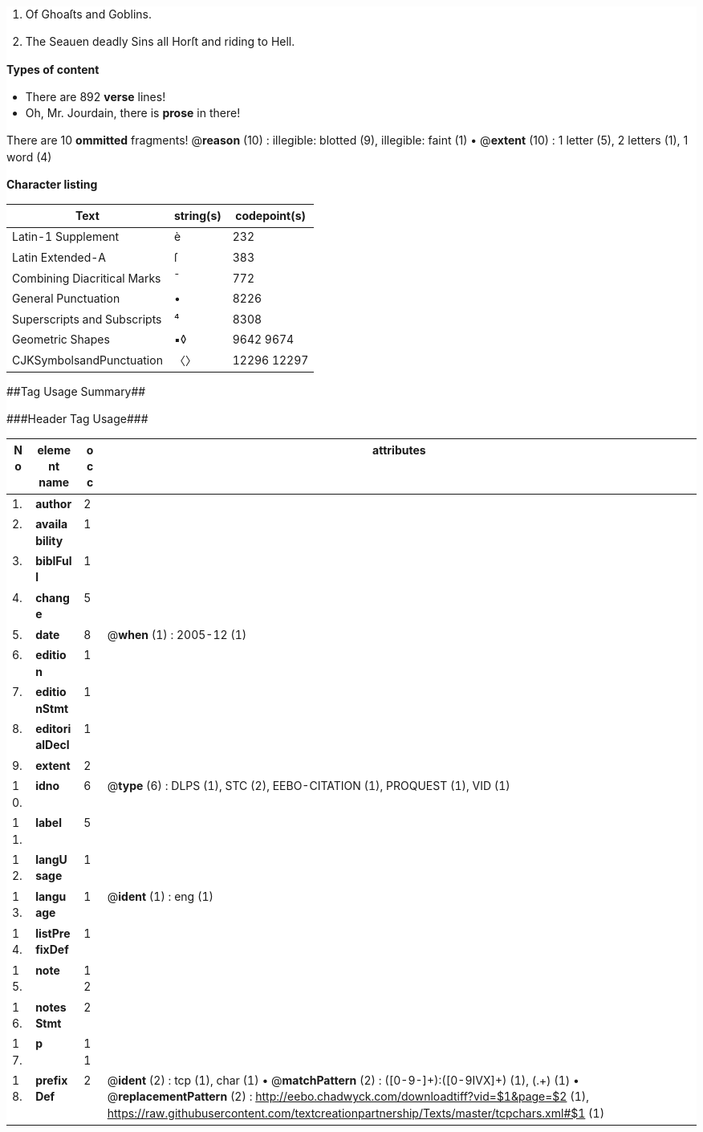 1. Of Ghoaſts and Goblins.

1. The Seauen deadly Sins all Horſt and
riding to Hell.

**Types of content**

  * There are 892 **verse** lines!
  * Oh, Mr. Jourdain, there is **prose** in there!

There are 10 **ommitted** fragments! 
 @__reason__ (10) : illegible: blotted (9), illegible: faint (1)  •  @__extent__ (10) : 1 letter (5), 2 letters (1), 1 word (4)

**Character listing**


|Text|string(s)|codepoint(s)|
|---|---|---|
|Latin-1 Supplement|è|232|
|Latin Extended-A|ſ|383|
|Combining             Diacritical Marks|̄|772|
|General Punctuation|•|8226|
|Superscripts             and Subscripts|⁴|8308|
|Geometric Shapes|▪◊|9642 9674|
|CJKSymbolsandPunctuation|〈〉|12296 12297|

##Tag Usage Summary##

###Header Tag Usage###

|No|element name|occ|attributes|
|---|---|---|---|
|1.|__author__|2||
|2.|__availability__|1||
|3.|__biblFull__|1||
|4.|__change__|5||
|5.|__date__|8| @__when__ (1) : 2005-12 (1)|
|6.|__edition__|1||
|7.|__editionStmt__|1||
|8.|__editorialDecl__|1||
|9.|__extent__|2||
|10.|__idno__|6| @__type__ (6) : DLPS (1), STC (2), EEBO-CITATION (1), PROQUEST (1), VID (1)|
|11.|__label__|5||
|12.|__langUsage__|1||
|13.|__language__|1| @__ident__ (1) : eng (1)|
|14.|__listPrefixDef__|1||
|15.|__note__|12||
|16.|__notesStmt__|2||
|17.|__p__|11||
|18.|__prefixDef__|2| @__ident__ (2) : tcp (1), char (1)  •  @__matchPattern__ (2) : ([0-9\-]+):([0-9IVX]+) (1), (.+) (1)  •  @__replacementPattern__ (2) : http://eebo.chadwyck.com/downloadtiff?vid=$1&page=$2 (1), https://raw.githubusercontent.com/textcreationpartnership/Texts/master/tcpchars.xml#$1 (1)|